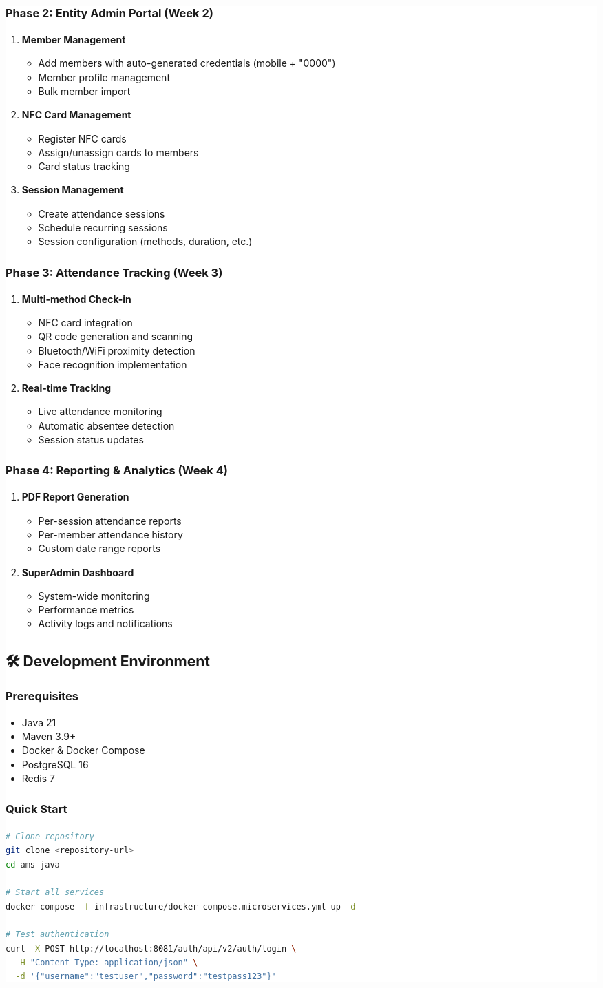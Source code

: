 ### **Phase 2: Entity Admin Portal (Week 2)**
1. **Member Management**
   - Add members with auto-generated credentials (mobile + "0000")
   - Member profile management
   - Bulk member import

2. **NFC Card Management**
   - Register NFC cards
   - Assign/unassign cards to members
   - Card status tracking

3. **Session Management**
   - Create attendance sessions
   - Schedule recurring sessions
   - Session configuration (methods, duration, etc.)

### **Phase 3: Attendance Tracking (Week 3)**
1. **Multi-method Check-in**
   - NFC card integration
   - QR code generation and scanning
   - Bluetooth/WiFi proximity detection
   - Face recognition implementation

2. **Real-time Tracking**
   - Live attendance monitoring
   - Automatic absentee detection
   - Session status updates

### **Phase 4: Reporting & Analytics (Week 4)**
1. **PDF Report Generation**
   - Per-session attendance reports
   - Per-member attendance history
   - Custom date range reports

2. **SuperAdmin Dashboard**
   - System-wide monitoring
   - Performance metrics
   - Activity logs and notifications

## 🛠️ **Development Environment**

### **Prerequisites**
- Java 21
- Maven 3.9+
- Docker & Docker Compose
- PostgreSQL 16
- Redis 7

### **Quick Start**
```bash
# Clone repository
git clone <repository-url>
cd ams-java

# Start all services
docker-compose -f infrastructure/docker-compose.microservices.yml up -d

# Test authentication
curl -X POST http://localhost:8081/auth/api/v2/auth/login \
  -H "Content-Type: application/json" \
  -d '{"username":"testuser","password":"testpass123"}'
```
